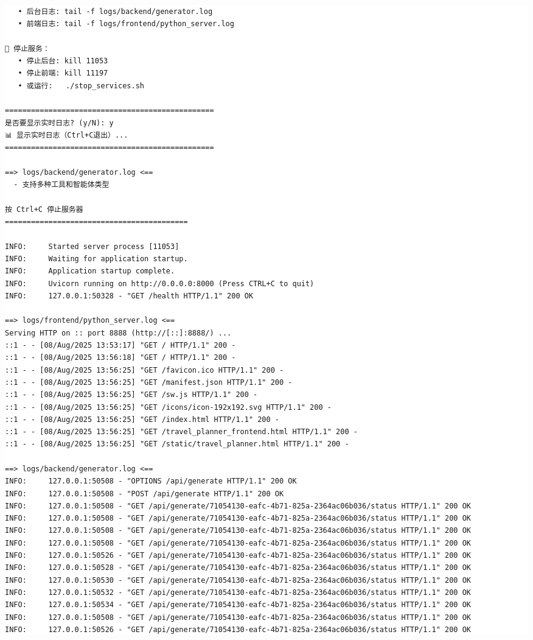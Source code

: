 ```
   • 后台日志: tail -f logs/backend/generator.log
   • 前端日志: tail -f logs/frontend/python_server.log

🛑 停止服务：
   • 停止后台: kill 11053
   • 停止前端: kill 11197
   • 或运行:   ./stop_services.sh

================================================
是否要显示实时日志? (y/N): y
📊 显示实时日志（Ctrl+C退出）...
================================================

==> logs/backend/generator.log <==
  - 支持多种工具和智能体类型

按 Ctrl+C 停止服务器
==========================================
            
INFO:     Started server process [11053]
INFO:     Waiting for application startup.
INFO:     Application startup complete.
INFO:     Uvicorn running on http://0.0.0.0:8000 (Press CTRL+C to quit)
INFO:     127.0.0.1:50328 - "GET /health HTTP/1.1" 200 OK

==> logs/frontend/python_server.log <==
Serving HTTP on :: port 8888 (http://[::]:8888/) ...
::1 - - [08/Aug/2025 13:53:17] "GET / HTTP/1.1" 200 -
::1 - - [08/Aug/2025 13:56:18] "GET / HTTP/1.1" 200 -
::1 - - [08/Aug/2025 13:56:25] "GET /favicon.ico HTTP/1.1" 200 -
::1 - - [08/Aug/2025 13:56:25] "GET /manifest.json HTTP/1.1" 200 -
::1 - - [08/Aug/2025 13:56:25] "GET /sw.js HTTP/1.1" 200 -
::1 - - [08/Aug/2025 13:56:25] "GET /icons/icon-192x192.svg HTTP/1.1" 200 -
::1 - - [08/Aug/2025 13:56:25] "GET /index.html HTTP/1.1" 200 -
::1 - - [08/Aug/2025 13:56:25] "GET /travel_planner_frontend.html HTTP/1.1" 200 -
::1 - - [08/Aug/2025 13:56:25] "GET /static/travel_planner.html HTTP/1.1" 200 -

==> logs/backend/generator.log <==
INFO:     127.0.0.1:50508 - "OPTIONS /api/generate HTTP/1.1" 200 OK
INFO:     127.0.0.1:50508 - "POST /api/generate HTTP/1.1" 200 OK
INFO:     127.0.0.1:50508 - "GET /api/generate/71054130-eafc-4b71-825a-2364ac06b036/status HTTP/1.1" 200 OK
INFO:     127.0.0.1:50508 - "GET /api/generate/71054130-eafc-4b71-825a-2364ac06b036/status HTTP/1.1" 200 OK
INFO:     127.0.0.1:50508 - "GET /api/generate/71054130-eafc-4b71-825a-2364ac06b036/status HTTP/1.1" 200 OK
INFO:     127.0.0.1:50508 - "GET /api/generate/71054130-eafc-4b71-825a-2364ac06b036/status HTTP/1.1" 200 OK
INFO:     127.0.0.1:50526 - "GET /api/generate/71054130-eafc-4b71-825a-2364ac06b036/status HTTP/1.1" 200 OK
INFO:     127.0.0.1:50528 - "GET /api/generate/71054130-eafc-4b71-825a-2364ac06b036/status HTTP/1.1" 200 OK
INFO:     127.0.0.1:50530 - "GET /api/generate/71054130-eafc-4b71-825a-2364ac06b036/status HTTP/1.1" 200 OK
INFO:     127.0.0.1:50532 - "GET /api/generate/71054130-eafc-4b71-825a-2364ac06b036/status HTTP/1.1" 200 OK
INFO:     127.0.0.1:50534 - "GET /api/generate/71054130-eafc-4b71-825a-2364ac06b036/status HTTP/1.1" 200 OK
INFO:     127.0.0.1:50508 - "GET /api/generate/71054130-eafc-4b71-825a-2364ac06b036/status HTTP/1.1" 200 OK
INFO:     127.0.0.1:50526 - "GET /api/generate/71054130-eafc-4b71-825a-2364ac06b036/status HTTP/1.1" 200 OK
```